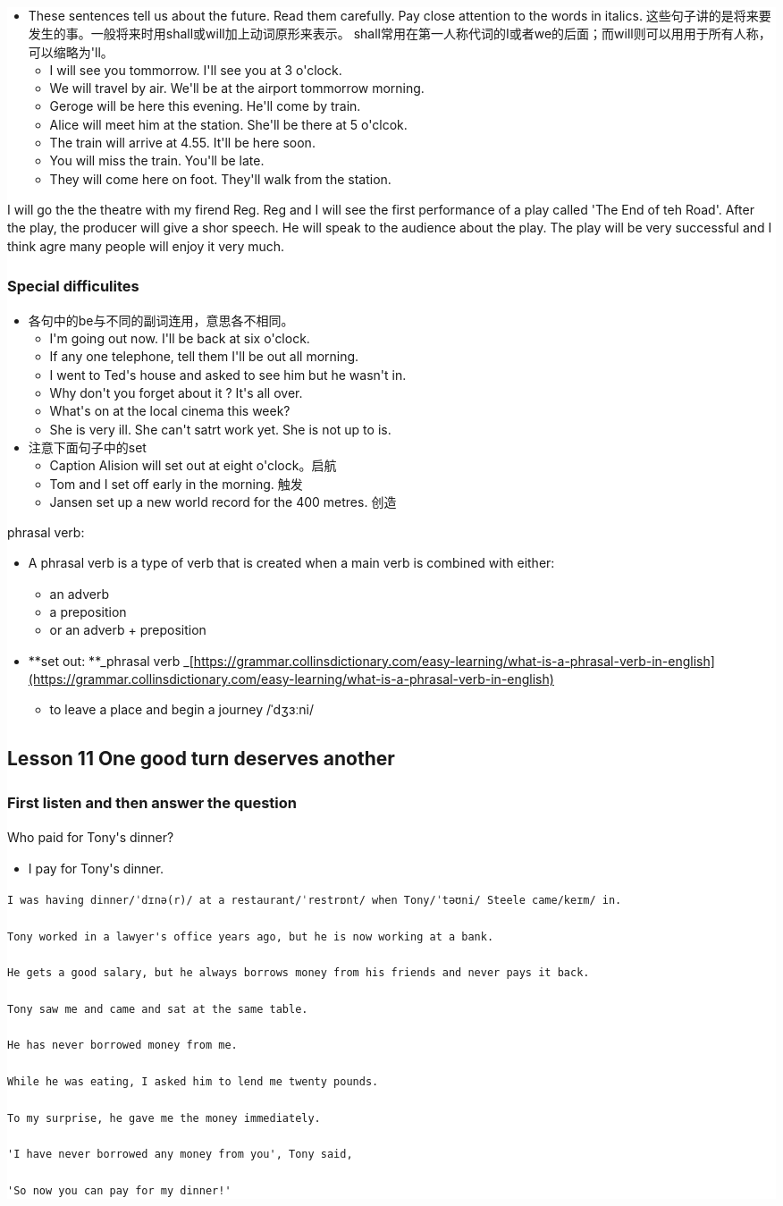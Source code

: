 - These  sentences tell us about the future. Read them carefully. Pay close attention to the words in italics. 这些句子讲的是将来要发生的事。一般将来时用shall或will加上动词原形来表示。 shall常用在第一人称代词的I或者we的后面；而will则可以用用于所有人称，可以缩略为'll。
   - I will see you tommorrow. I'll see you at 3 o'clock.
   - We will travel by air. We'll be at the airport tommorrow morning.
   - Geroge will be here this evening. He'll come by train.
   - Alice will meet him at the station. She'll be there at 5 o'clcok.
   - The train will arrive at 4.55. It'll be here soon.
   - You will miss the train. You'll be late.
   - They will come here on foot. They'll walk from the station.

I will go the the theatre with my firend Reg. Reg and I will see the first performance of a play called 'The End of teh Road'. After the play, the producer will give  a shor speech.
He will speak to the audience about the play. The play will be very successful and I think agre many people will enjoy it very much.
### Special difficulites

- 各句中的be与不同的副词连用，意思各不相同。
   - I'm going out now. I'll be back at six o'clock.
   - If any one telephone, tell them I'll be out all morning.
   - I went to Ted's house and asked to see him but he wasn't in.
   - Why don't you forget about it ? It's all over.
   - What's on at the local cinema this week?
   - She is very ill. She can't satrt work yet. She is not up to is.
- 注意下面句子中的set
   - Caption Alision will set out at eight o'clock。启航
   - Tom and I set off early in the morning. 触发
   - Jansen set up a new world record for the 400 metres. 创造

phrasal verb:

- A phrasal verb is a type of verb that is created when a main verb is combined with either:
   - an adverb 
   - a preposition
   - or an adverb + preposition

- **set out: **_phrasal verb _[https://grammar.collinsdictionary.com/easy-learning/what-is-a-phrasal-verb-in-english](https://grammar.collinsdictionary.com/easy-learning/what-is-a-phrasal-verb-in-english)
   - to leave a place and begin a journey /ˈdʒɜːni/

## Lesson 11 One good turn deserves another
### First listen and then answer the question
Who paid for Tony's dinner?

- I pay for Tony's dinner.
```
I was having dinner/ˈdɪnə(r)/ at a restaurant/ˈrestrɒnt/ when Tony/ˈtəʊni/ Steele came/keɪm/ in.

Tony worked in a lawyer's office years ago, but he is now working at a bank.

He gets a good salary, but he always borrows money from his friends and never pays it back.

Tony saw me and came and sat at the same table. 

He has never borrowed money from me.

While he was eating, I asked him to lend me twenty pounds.

To my surprise, he gave me the money immediately. 

'I have never borrowed any money from you', Tony said,

'So now you can pay for my dinner!'
```